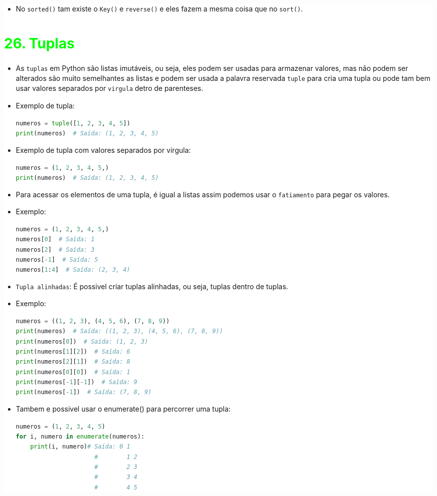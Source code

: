 - No `sorted()` tam existe o `Key()` e `reverse()` e eles fazem a mesma coisa que no `sort()`.

# <span style="color: #00ff00;">26. Tuplas</span>

- As `tuplas` em Python são listas imutáveis, ou seja, eles podem ser usadas para armazenar valores, mas não podem ser alterados são muito semelhantes as listas
e podem ser usada a palavra reservada `tuple` para cria uma tupla ou pode tam bem usar valores separados por `virgula` detro de parenteses.

- Exemplo de tupla:
  ```python
  numeros = tuple([1, 2, 3, 4, 5])
  print(numeros)  # Saída: (1, 2, 3, 4, 5)
  ```
- Exemplo de tupla com valores separados por virgula:
  ```python
  numeros = (1, 2, 3, 4, 5,)
  print(numeros)  # Saída: (1, 2, 3, 4, 5)
  ```

- Para acessar os elementos de uma tupla, é igual a listas assim podemos usar o `fatiamento` para pegar os valores.

- Exemplo:
  ```python
  numeros = (1, 2, 3, 4, 5,)
  numeros[0]  # Saída: 1
  numeros[2]  # Saída: 3
  numeros[-1]  # Saída: 5
  numeros[1:4]  # Saída: (2, 3, 4)
  ```

- `Tupla alinhadas`: É possivel criar tuplas alinhadas, ou seja, tuplas dentro de tuplas.

- Exemplo:
  ```python
  numeros = ((1, 2, 3), (4, 5, 6), (7, 8, 9))
  print(numeros)  # Saída: ((1, 2, 3), (4, 5, 6), (7, 8, 9))
  print(numeros[0])  # Saída: (1, 2, 3)
  print(numeros[1][2])  # Saída: 6
  print(numeros[2][1])  # Saída: 8
  print(numeros[0][0])  # Saída: 1
  print(numeros[-1][-1])  # Saída: 9
  print(numeros[-1])  # Saída: (7, 8, 9)
  ```

- Tambem e possivel usar o enumerate() para percorrer uma tupla:
  ```python
  numeros = (1, 2, 3, 4, 5)
  for i, numero in enumerate(numeros):
      print(i, numero)# Saída: 0 1
                        #        1 2
                        #        2 3
                        #        3 4
                        #        4 5
  ```
